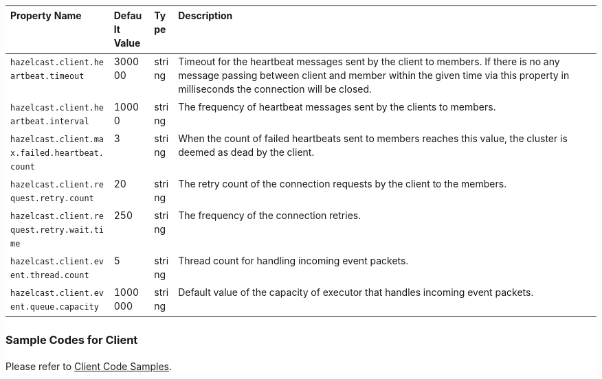 Property Name | Default Value | Type | Description
:--------------|:---------------|:------|:------------
`hazelcast.client.heartbeat.timeout`|300000|string|Timeout for the heartbeat messages sent by the client to members. If there is no any message passing between client and member within the given time via this property in milliseconds the connection will be closed.
`hazelcast.client.heartbeat.interval`|10000|string|The frequency of heartbeat messages sent by the clients to members.
`hazelcast.client.max.failed.heartbeat.count`|3|string|When the count of failed heartbeats sent to members reaches this value, the cluster is deemed as dead by the client.
`hazelcast.client.request.retry.count`|20|string|The retry count of the connection requests by the client to the members.
`hazelcast.client.request.retry.wait.time`|250|string|The frequency of the connection retries.
`hazelcast.client.event.thread.count`|5|string|Thread count for handling incoming event packets.
`hazelcast.client.event.queue.capacity`|1000000|string|Default value of the capacity of executor that handles incoming event packets.


### Sample Codes for Client

Please refer to [Client Code Samples](https://github.com/hazelcast/hazelcast-code-samples/tree/master/clients).


